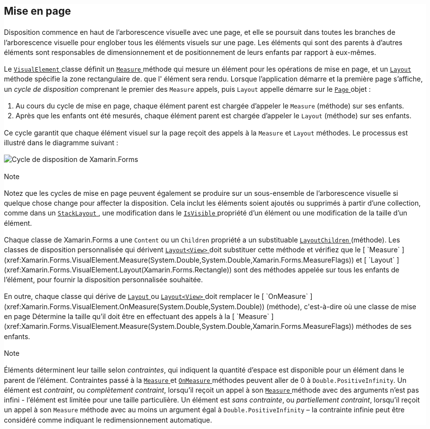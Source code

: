 ## <a name="layout"></a>Mise en page

Disposition commence en haut de l’arborescence visuelle avec une page, et elle se poursuit dans toutes les branches de l’arborescence visuelle pour englober tous les éléments visuels sur une page. Les éléments qui sont des parents à d’autres éléments sont responsables de dimensionnement et de positionnement de leurs enfants par rapport à eux-mêmes.

Le [ `VisualElement` ](xref:Xamarin.Forms.VisualElement) classe définit un [ `Measure` ](xref:Xamarin.Forms.VisualElement.Measure(System.Double,System.Double,Xamarin.Forms.MeasureFlags)) méthode qui mesure un élément pour les opérations de mise en page, et un [ `Layout` ](xref:Xamarin.Forms.VisualElement.Layout(Xamarin.Forms.Rectangle)) méthode spécifie la zone rectangulaire de. que l' élément sera rendu. Lorsque l’application démarre et la première page s’affiche, un *cycle de disposition* comprenant le premier des `Measure` appels, puis `Layout` appelle démarre sur le [ `Page` ](xref:Xamarin.Forms.Page) objet :

1. Au cours du cycle de mise en page, chaque élément parent est chargée d’appeler le `Measure` (méthode) sur ses enfants.
1. Après que les enfants ont été mesurés, chaque élément parent est chargée d’appeler le `Layout` (méthode) sur ses enfants.

Ce cycle garantit que chaque élément visuel sur la page reçoit des appels à la `Measure` et `Layout` méthodes. Le processus est illustré dans le diagramme suivant :

![](custom-images/layout-cycle.png "Cycle de disposition de Xamarin.Forms")

> [!NOTE]
> Notez que les cycles de mise en page peuvent également se produire sur un sous-ensemble de l’arborescence visuelle si quelque chose change pour affecter la disposition. Cela inclut les éléments soient ajoutés ou supprimés à partir d’une collection, comme dans un [ `StackLayout` ](xref:Xamarin.Forms.StackLayout), une modification dans le [ `IsVisible` ](xref:Xamarin.Forms.VisualElement.IsVisible) propriété d’un élément ou une modification de la taille d’un élément.

Chaque classe de Xamarin.Forms a une `Content` ou un `Children` propriété a un substituable [ `LayoutChildren` ](xref:Xamarin.Forms.Layout.LayoutChildren(System.Double,System.Double,System.Double,System.Double)) (méthode). Les classes de disposition personnalisée qui dérivent [ `Layout<View>` ](xref:Xamarin.Forms.Layout`1) doit substituer cette méthode et vérifiez que le [ `Measure` ](xref:Xamarin.Forms.VisualElement.Measure(System.Double,System.Double,Xamarin.Forms.MeasureFlags)) et [ `Layout` ](xref:Xamarin.Forms.VisualElement.Layout(Xamarin.Forms.Rectangle)) sont des méthodes appelée sur tous les enfants de l’élément, pour fournir la disposition personnalisée souhaitée.

En outre, chaque classe qui dérive de [ `Layout` ](xref:Xamarin.Forms.Layout) ou [ `Layout<View>` ](xref:Xamarin.Forms.Layout`1) doit remplacer le [ `OnMeasure` ](xref:Xamarin.Forms.VisualElement.OnMeasure(System.Double,System.Double)) (méthode), c'est-à-dire où une classe de mise en page Détermine la taille qu’il doit être en effectuant des appels à la [ `Measure` ](xref:Xamarin.Forms.VisualElement.Measure(System.Double,System.Double,Xamarin.Forms.MeasureFlags)) méthodes de ses enfants.

> [!NOTE]
> Éléments déterminent leur taille selon *contraintes*, qui indiquent la quantité d’espace est disponible pour un élément dans le parent de l’élément. Contraintes passé à la [ `Measure` ](xref:Xamarin.Forms.VisualElement.Measure(System.Double,System.Double,Xamarin.Forms.MeasureFlags)) et [ `OnMeasure` ](xref:Xamarin.Forms.VisualElement.OnMeasure(System.Double,System.Double)) méthodes peuvent aller de 0 à `Double.PositiveInfinity`. Un élément est *contraint*, ou *complètement contraint*, lorsqu’il reçoit un appel à son [ `Measure` ](xref:Xamarin.Forms.VisualElement.Measure(System.Double,System.Double,Xamarin.Forms.MeasureFlags)) méthode avec des arguments n’est pas infini - l’élément est limitée pour une taille particulière. Un élément est *sans contrainte*, ou *partiellement contraint*, lorsqu’il reçoit un appel à son `Measure` méthode avec au moins un argument égal à `Double.PositiveInfinity` – la contrainte infinie peut être considéré comme indiquant le redimensionnement automatique.
